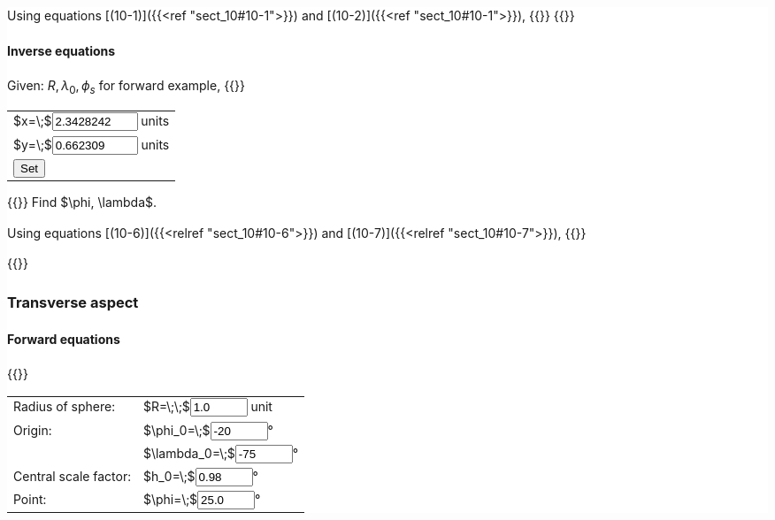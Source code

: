 Using equations [(10-1)]({{<ref "sect_10#10-1">}}) and [(10-2)]({{<ref "sect_10#10-1">}}),
{{<math div="x_sphe">}}
  x = 1\times[80^\circ-(-75^\circ)]\times\cos 30^\circ = 2.3428242\;\text{units}
{{</math>}}
{{<math div="y_sphe">}}
y = 1\times\sin 35^\circ/\cos 30^\circ = 0.662309\;\text{units}
{{</math>}}

#### Inverse equations
Given: $R, \lambda_0, \phi_s$ for forward example,
{{<rawHTML>}}
<table>
  <tr>
    <td>$x=\;$<input id="x_sphe_in" value="2.3428242" size="9"/> units</td>
  </tr>
  <tr>
    <td>$y=\;$<input id="y_sphe_in" value="0.662309" size="9"/> units</td>
  </tr>
  <tr>
    <td><input type="button" value="Set" onclick="sphe.set_inv()"/></td>
</table>
{{</rawHTML>}}
Find $\phi, \lambda$.

Using equations [(10-6)]({{<relref "sect_10#10-6">}}) and [(10-7)]({{<relref "sect_10#10-7">}}),
{{<math div="phi_sphe">}}
\eqalign{
  \phi &=\arcsin[(0.662309/1)\times\cos30^\circ] \cr
        &= 35^\circ
}
{{</math>}}

{{<math div="lam_sphe">}}
\eqalign{
  \lambda &= [2.3428242/(1\times\cos30^\circ)]\times 180^\circ/\pi + (-75^\circ) \cr
          &= 80^\circ
}
{{</math>}}

### Transverse aspect
#### Forward equations
{{<rawHTML>}}
<table id="params" class="markdown">
<tr>
  <td>Radius of sphere:</td>
  <td>$R=\;\;$<input id="r_spht_in" value="1.0" size="5" /> unit</td>
</tr>
<tr>
  <td>Origin:</td>
  <td>$\phi_0=\;$<input id="phi0_spht_in" value="-20" size="5"/>&deg;</td>
</tr>
<tr>
  <td></td>
  <td>$\lambda_0=\;$<input id="lam0_spht_in" value="-75" size="5"/>&deg;</td>
</tr>
<tr>
  <td>Central scale factor:</td>
  <td>$h_0=\;$<input id="h0_spht_in" value="0.98" size="5"/>&deg;</td>
</tr>
<tr>
  <td>Point:</td>
  <td>$\phi=\;$<input id="phi_spht_in" value="25.0" size="5"/>&deg;</td>
</tr>
<tr>